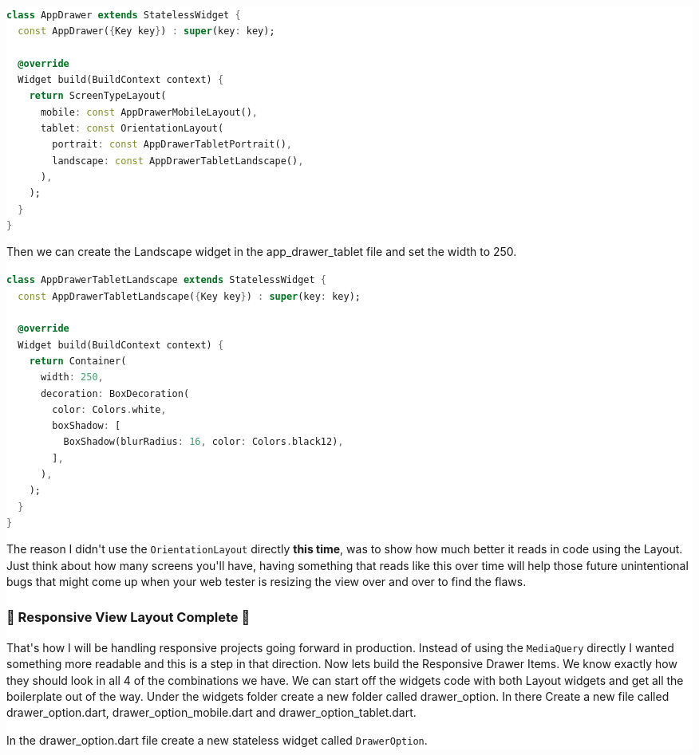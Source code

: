 ```dart
class AppDrawer extends StatelessWidget {
  const AppDrawer({Key key}) : super(key: key);

  @override
  Widget build(BuildContext context) {
    return ScreenTypeLayout(
      mobile: const AppDrawerMobileLayout(),
      tablet: const OrientationLayout(
        portrait: const AppDrawerTabletPortrait(),
        landscape: const AppDrawerTabletLandscape(),
      ),
    );
  }
}
```

Then we can create the Landscape widget in the app_drawer_tablet file and set the width to 250.

```dart
class AppDrawerTabletLandscape extends StatelessWidget {
  const AppDrawerTabletLandscape({Key key}) : super(key: key);

  @override
  Widget build(BuildContext context) {
    return Container(
      width: 250,
      decoration: BoxDecoration(
        color: Colors.white,
        boxShadow: [
          BoxShadow(blurRadius: 16, color: Colors.black12),
        ],
      ),
    );
  }
}
```

The reason I didn't use the `OrientationLayout` directly **this time**, was to show how much better it reads in code using the Layout. Just think about how many screens you'll have, having something that reads like this over time will help those future unintentional bugs that might come up when your web tester is resizing the view over and over to find the flaws.

### 🎉 Responsive View Layout Complete 🎉

That's how I will be handling responsive projects going forward in production. Instead of using the `MediaQuery` directly I wanted something more readable and this is a step in that direction. Now lets build the Responsive Drawer Items. We know exactly how they should look in all 4 of the combinations we have. We can start off the widgets code with both Layout widgets and get all the boilerplate out of the way. Under the widgets folder create a new folder called drawer_option. In there Create a new file called drawer_option.dart, drawer_option_mobile.dart and drawer_option_tablet.dart.

In the drawer_option.dart file create a new stateless widget called `DrawerOption`.
